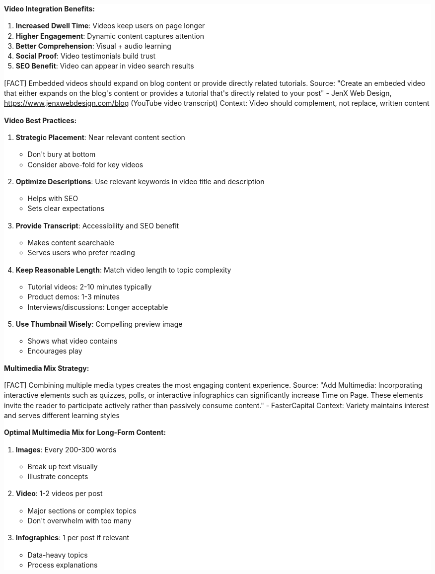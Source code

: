**Video Integration Benefits:**

1. **Increased Dwell Time**: Videos keep users on page longer
2. **Higher Engagement**: Dynamic content captures attention
3. **Better Comprehension**: Visual + audio learning
4. **Social Proof**: Video testimonials build trust
5. **SEO Benefit**: Video can appear in video search results

[FACT] Embedded videos should expand on blog content or provide directly related tutorials.
Source: "Create an embeded video that either expands on the blog's content or provides a tutorial that's directly related to your post" - JenX Web Design, https://www.jenxwebdesign.com/blog (YouTube video transcript)
Context: Video should complement, not replace, written content

**Video Best Practices:**

1. **Strategic Placement**: Near relevant content section
   - Don't bury at bottom
   - Consider above-fold for key videos

2. **Optimize Descriptions**: Use relevant keywords in video title and description
   - Helps with SEO
   - Sets clear expectations

3. **Provide Transcript**: Accessibility and SEO benefit
   - Makes content searchable
   - Serves users who prefer reading

4. **Keep Reasonable Length**: Match video length to topic complexity
   - Tutorial videos: 2-10 minutes typically
   - Product demos: 1-3 minutes
   - Interviews/discussions: Longer acceptable

5. **Use Thumbnail Wisely**: Compelling preview image
   - Shows what video contains
   - Encourages play

**Multimedia Mix Strategy:**

[FACT] Combining multiple media types creates the most engaging content experience.
Source: "Add Multimedia: Incorporating interactive elements such as quizzes, polls, or interactive infographics can significantly increase Time on Page. These elements invite the reader to participate actively rather than passively consume content." - FasterCapital
Context: Variety maintains interest and serves different learning styles

**Optimal Multimedia Mix for Long-Form Content:**

1. **Images**: Every 200-300 words
   - Break up text visually
   - Illustrate concepts

2. **Video**: 1-2 videos per post
   - Major sections or complex topics
   - Don't overwhelm with too many

3. **Infographics**: 1 per post if relevant
   - Data-heavy topics
   - Process explanations
